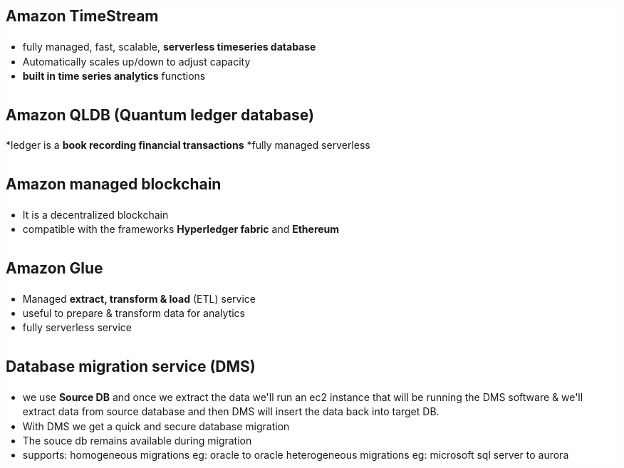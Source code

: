 ## Amazon TimeStream
* fully managed, fast, scalable, **serverless timeseries database**
* Automatically scales up/down to adjust capacity
* **built in time series analytics** functions

## Amazon QLDB (Quantum ledger database)
*ledger is a **book recording financial transactions**
*fully managed serverless 

## Amazon managed blockchain
* It is a decentralized blockchain
* compatible with the frameworks **Hyperledger fabric** and **Ethereum**

## Amazon Glue
* Managed **extract, transform & load** (ETL) service
* useful to prepare & transform data for analytics
* fully serverless service

## Database migration service (DMS)
* we use **Source DB** and once we extract the data we'll run an ec2 instance that will be running the DMS software & we'll extract data from source database
  and then DMS will insert the data back into target DB.
* With DMS we get a quick and secure database migration
* The souce db remains available during migration
* supports:
  homogeneous migrations eg: oracle to oracle
  heterogeneous migrations eg: microsoft sql server to aurora




  
  
